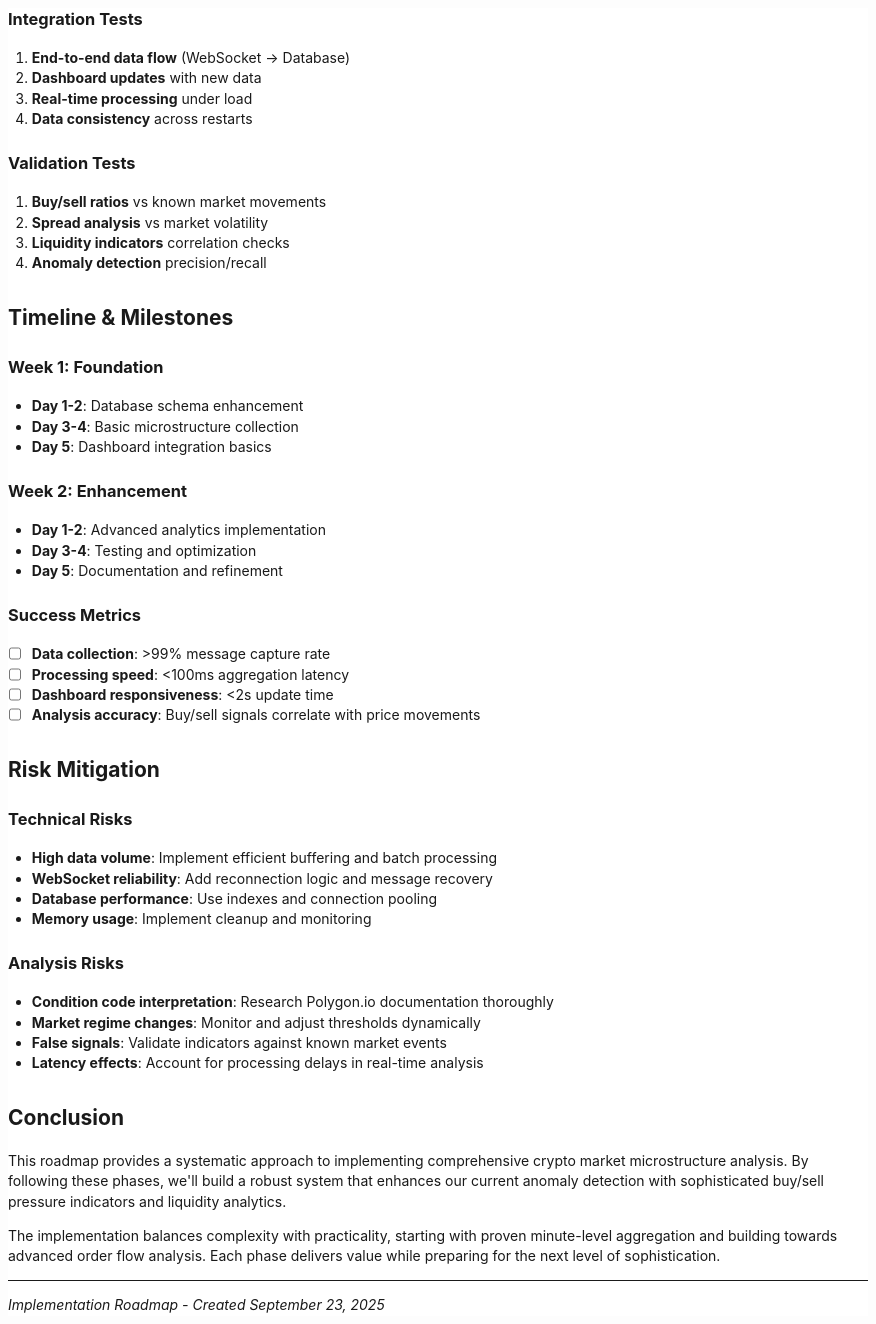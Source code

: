 ### Integration Tests  
1. **End-to-end data flow** (WebSocket → Database)
2. **Dashboard updates** with new data
3. **Real-time processing** under load
4. **Data consistency** across restarts

### Validation Tests
1. **Buy/sell ratios** vs known market movements
2. **Spread analysis** vs market volatility
3. **Liquidity indicators** correlation checks
4. **Anomaly detection** precision/recall

## Timeline & Milestones

### Week 1: Foundation
- **Day 1-2**: Database schema enhancement
- **Day 3-4**: Basic microstructure collection
- **Day 5**: Dashboard integration basics

### Week 2: Enhancement  
- **Day 1-2**: Advanced analytics implementation
- **Day 3-4**: Testing and optimization
- **Day 5**: Documentation and refinement

### Success Metrics
- [ ] **Data collection**: >99% message capture rate
- [ ] **Processing speed**: <100ms aggregation latency  
- [ ] **Dashboard responsiveness**: <2s update time
- [ ] **Analysis accuracy**: Buy/sell signals correlate with price movements

## Risk Mitigation

### Technical Risks
- **High data volume**: Implement efficient buffering and batch processing
- **WebSocket reliability**: Add reconnection logic and message recovery
- **Database performance**: Use indexes and connection pooling
- **Memory usage**: Implement cleanup and monitoring

### Analysis Risks  
- **Condition code interpretation**: Research Polygon.io documentation thoroughly
- **Market regime changes**: Monitor and adjust thresholds dynamically  
- **False signals**: Validate indicators against known market events
- **Latency effects**: Account for processing delays in real-time analysis

## Conclusion

This roadmap provides a systematic approach to implementing comprehensive crypto market microstructure analysis. By following these phases, we'll build a robust system that enhances our current anomaly detection with sophisticated buy/sell pressure indicators and liquidity analytics.

The implementation balances complexity with practicality, starting with proven minute-level aggregation and building towards advanced order flow analysis. Each phase delivers value while preparing for the next level of sophistication.

---

*Implementation Roadmap - Created September 23, 2025*